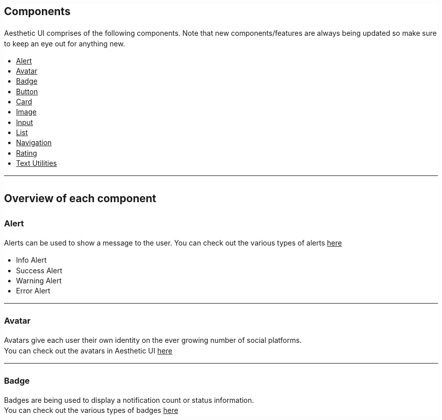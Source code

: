 
## Components

Aesthetic UI comprises of the following components. Note that new components/features are always being updated so make sure to keep an eye out for anything new.

<ul>
  <li><a href="https://aesthetic-ui-dev.netlify.app/pages/alert.html">Alert</a></li>
  <li><a href="https://aesthetic-ui-dev.netlify.app/pages/avatar.html">Avatar</a></li>
  <li><a href="https://aesthetic-ui-dev.netlify.app/pages/badge.html">Badge</a></li>
  <li><a href="https://aesthetic-ui-dev.netlify.app/pages/button.html">Button</a></li>
  <li><a href="https://aesthetic-ui-dev.netlify.app/pages/card.html">Card</a></li>
  <li><a href="https://aesthetic-ui-dev.netlify.app/pages/image.html">Image</a></li>
  <li><a href="https://aesthetic-ui-dev.netlify.app/pages/input.html">Input</a></li>
  <li><a href="https://aesthetic-ui-dev.netlify.app/pages/lists.html">List</a></li>
  <li><a href="https://aesthetic-ui-dev.netlify.app/pages/navigation.html">Navigation</a></li>
  <li><a href="https://aesthetic-ui-dev.netlify.app/pages/rating.html">Rating</a></li>
  <li><a href="https://aesthetic-ui-dev.netlify.app/pages/text-utilities.html">Text Utilities</a></li>
</ul>

---

## Overview of each component

### Alert

Alerts can be used to show a message to the user.
You can check out the various types of alerts [here](https://aesthetic-ui-dev.netlify.app/pages/alert.html)

- Info Alert
- Success Alert
- Warning Alert
- Error Alert
<hr />

### Avatar

Avatars give each user their own identity on the ever growing number of social platforms.
<br />
You can check out the avatars in Aesthetic UI [here](https://aesthetic-ui-dev.netlify.app/pages/avatar.html)

<hr />

### Badge

Badges are being used to display a notification count or status information.
<br />
You can check out the various types of badges [here](https://aesthetic-ui-dev.netlify.app/pages/badge.html)
